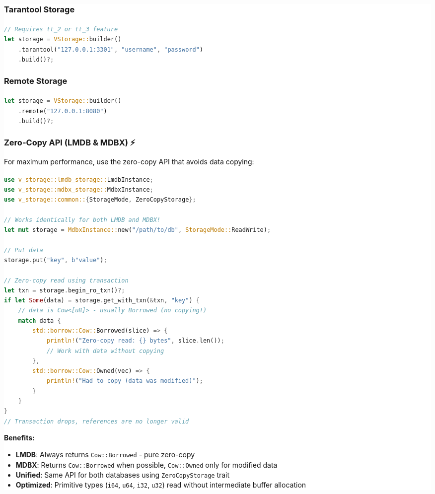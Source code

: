 ### Tarantool Storage
```rust
// Requires tt_2 or tt_3 feature
let storage = VStorage::builder()
    .tarantool("127.0.0.1:3301", "username", "password")
    .build()?;
```

### Remote Storage
```rust
let storage = VStorage::builder()
    .remote("127.0.0.1:8080")
    .build()?;
```

### Zero-Copy API (LMDB & MDBX) ⚡

For maximum performance, use the zero-copy API that avoids data copying:

```rust
use v_storage::lmdb_storage::LmdbInstance;
use v_storage::mdbx_storage::MdbxInstance;
use v_storage::common::{StorageMode, ZeroCopyStorage};

// Works identically for both LMDB and MDBX!
let mut storage = MdbxInstance::new("/path/to/db", StorageMode::ReadWrite);

// Put data
storage.put("key", b"value");

// Zero-copy read using transaction
let txn = storage.begin_ro_txn()?;
if let Some(data) = storage.get_with_txn(&txn, "key") {
    // data is Cow<[u8]> - usually Borrowed (no copying!)
    match data {
        std::borrow::Cow::Borrowed(slice) => {
            println!("Zero-copy read: {} bytes", slice.len());
            // Work with data without copying
        },
        std::borrow::Cow::Owned(vec) => {
            println!("Had to copy (data was modified)");
        }
    }
}
// Transaction drops, references are no longer valid
```

**Benefits:**
- **LMDB**: Always returns `Cow::Borrowed` - pure zero-copy
- **MDBX**: Returns `Cow::Borrowed` when possible, `Cow::Owned` only for modified data
- **Unified**: Same API for both databases using `ZeroCopyStorage` trait
- **Optimized**: Primitive types (`i64`, `u64`, `i32`, `u32`) read without intermediate buffer allocation
